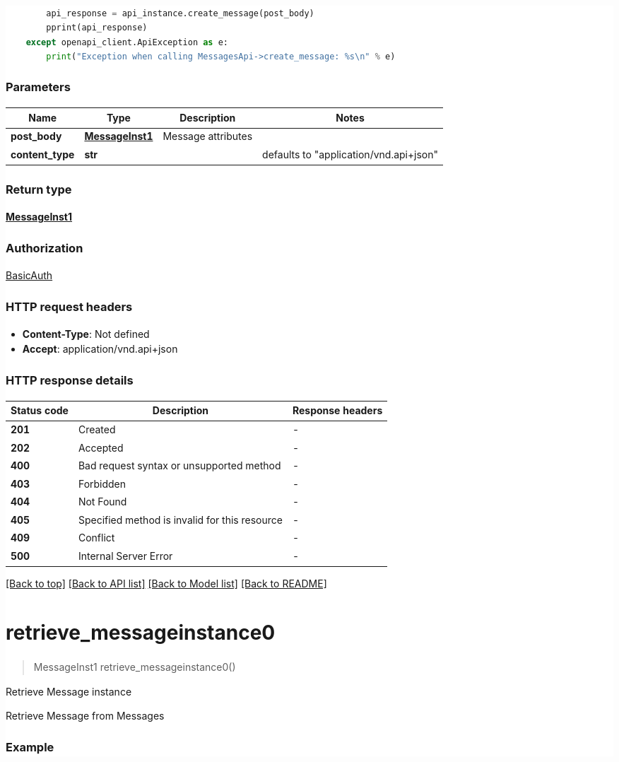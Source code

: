 ```python
        api_response = api_instance.create_message(post_body)
        pprint(api_response)
    except openapi_client.ApiException as e:
        print("Exception when calling MessagesApi->create_message: %s\n" % e)
```


### Parameters

Name | Type | Description  | Notes
------------- | ------------- | ------------- | -------------
 **post_body** | [**MessageInst1**](MessageInst1.md)| Message attributes |
 **content_type** | **str**|  | defaults to "application/vnd.api+json"

### Return type

[**MessageInst1**](MessageInst1.md)

### Authorization

[BasicAuth](../README.md#BasicAuth)

### HTTP request headers

 - **Content-Type**: Not defined
 - **Accept**: application/vnd.api+json


### HTTP response details
| Status code | Description | Response headers |
|-------------|-------------|------------------|
**201** | Created |  -  |
**202** | Accepted |  -  |
**400** | Bad request syntax or unsupported method |  -  |
**403** | Forbidden |  -  |
**404** | Not Found |  -  |
**405** | Specified method is invalid for this resource |  -  |
**409** | Conflict |  -  |
**500** | Internal Server Error |  -  |

[[Back to top]](#) [[Back to API list]](../README.md#documentation-for-api-endpoints) [[Back to Model list]](../README.md#documentation-for-models) [[Back to README]](../README.md)

# **retrieve_messageinstance0**
> MessageInst1 retrieve_messageinstance0()

Retrieve Message instance

Retrieve Message from Messages

### Example
